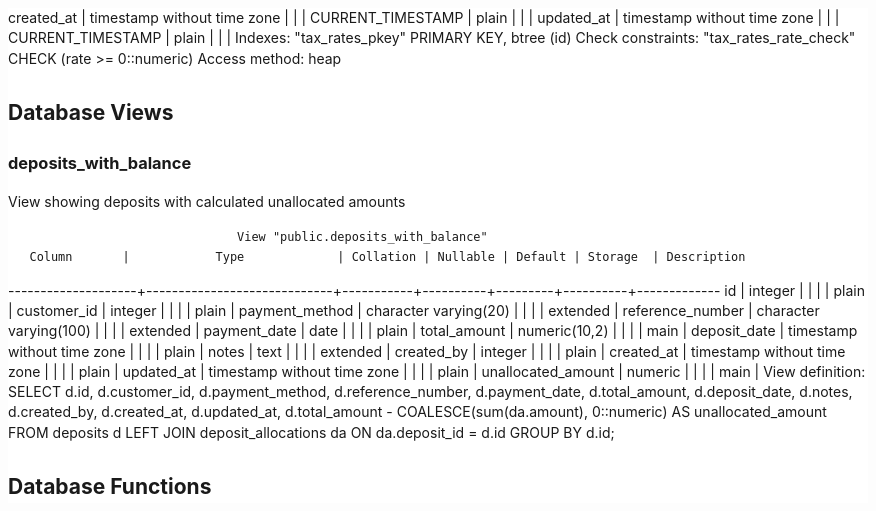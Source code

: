  created_at     | timestamp without time zone |           |          | CURRENT_TIMESTAMP                     | plain    |             |              | 
 updated_at     | timestamp without time zone |           |          | CURRENT_TIMESTAMP                     | plain    |             |              | 
Indexes:
    "tax_rates_pkey" PRIMARY KEY, btree (id)
Check constraints:
    "tax_rates_rate_check" CHECK (rate >= 0::numeric)
Access method: heap


## Database Views

### deposits_with_balance
View showing deposits with calculated unallocated amounts

                                    View "public.deposits_with_balance"
       Column       |            Type             | Collation | Nullable | Default | Storage  | Description 
--------------------+-----------------------------+-----------+----------+---------+----------+-------------
 id                 | integer                     |           |          |         | plain    | 
 customer_id        | integer                     |           |          |         | plain    | 
 payment_method     | character varying(20)       |           |          |         | extended | 
 reference_number   | character varying(100)      |           |          |         | extended | 
 payment_date       | date                        |           |          |         | plain    | 
 total_amount       | numeric(10,2)               |           |          |         | main     | 
 deposit_date       | timestamp without time zone |           |          |         | plain    | 
 notes              | text                        |           |          |         | extended | 
 created_by         | integer                     |           |          |         | plain    | 
 created_at         | timestamp without time zone |           |          |         | plain    | 
 updated_at         | timestamp without time zone |           |          |         | plain    | 
 unallocated_amount | numeric                     |           |          |         | main     | 
View definition:
 SELECT d.id,
    d.customer_id,
    d.payment_method,
    d.reference_number,
    d.payment_date,
    d.total_amount,
    d.deposit_date,
    d.notes,
    d.created_by,
    d.created_at,
    d.updated_at,
    d.total_amount - COALESCE(sum(da.amount), 0::numeric) AS unallocated_amount
   FROM deposits d
     LEFT JOIN deposit_allocations da ON da.deposit_id = d.id
  GROUP BY d.id;


## Database Functions
